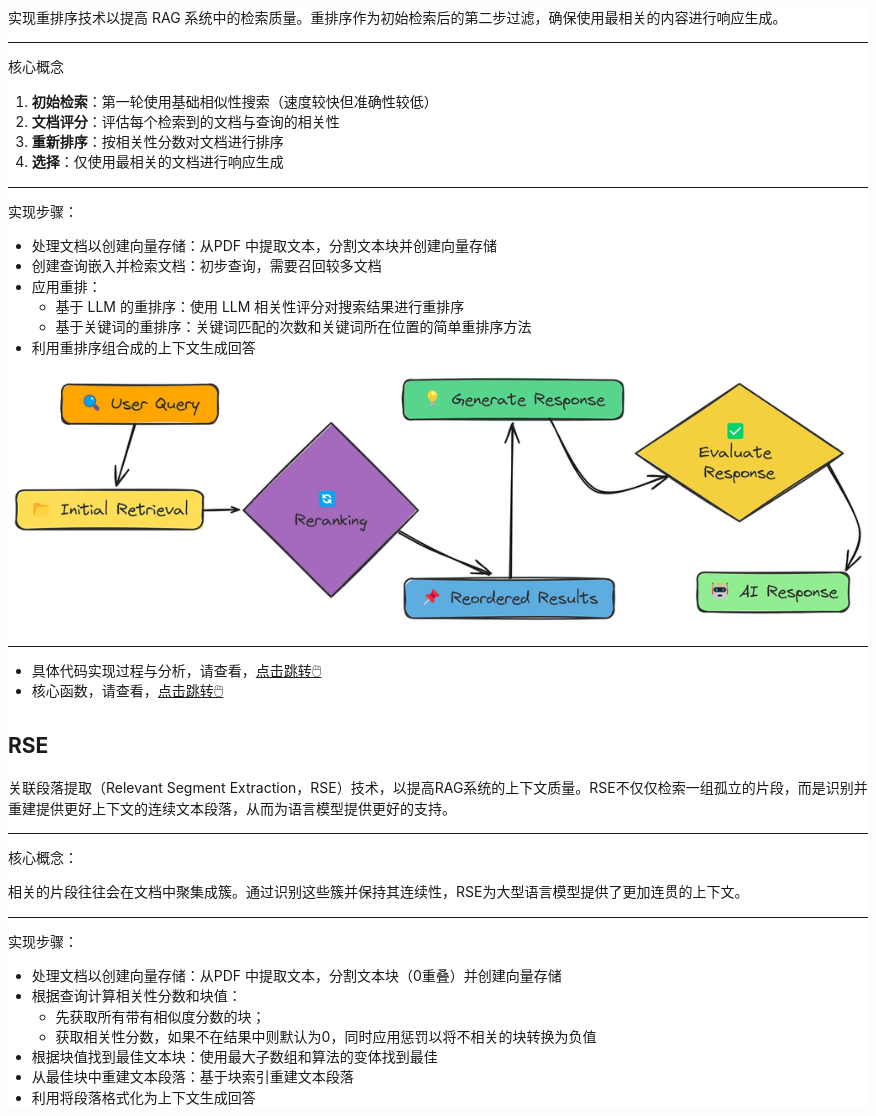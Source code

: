 实现重排序技术以提高 RAG 系统中的检索质量。重排序作为初始检索后的第二步过滤，确保使用最相关的内容进行响应生成。

------
核心概念

1. **初始检索**：第一轮使用基础相似性搜索（速度较快但准确性较低）
2. **文档评分**：评估每个检索到的文档与查询的相关性
3. **重新排序**：按相关性分数对文档进行排序
4. **选择**：仅使用最相关的文档进行响应生成

------
实现步骤：

- 处理文档以创建向量存储：从PDF 中提取文本，分割文本块并创建向量存储
- 创建查询嵌入并检索文档：初步查询，需要召回较多文档
- 应用重排：
    - 基于 LLM 的重排序：使用 LLM 相关性评分对搜索结果进行重排序
    - 基于关键词的重排序：关键词匹配的次数和关键词所在位置的简单重排序方法
- 利用重排序组合成的上下文生成回答

![](./images/Reranker.webp)

-----

- 具体代码实现过程与分析，请查看，[点击跳转🖱️](src/full/08_reranker.ipynb)
- 核心函数，请查看，[点击跳转🖱️](src/core/08_reranker_core.py)

## RSE 

关联段落提取（Relevant Segment Extraction，RSE）技术，以提高RAG系统的上下文质量。RSE不仅仅检索一组孤立的片段，而是识别并重建提供更好上下文的连续文本段落，从而为语言模型提供更好的支持。

-----
核心概念：

相关的片段往往会在文档中聚集成簇。通过识别这些簇并保持其连续性，RSE为大型语言模型提供了更加连贯的上下文。

-----
实现步骤：

- 处理文档以创建向量存储：从PDF 中提取文本，分割文本块（0重叠）并创建向量存储
- 根据查询计算相关性分数和块值：
    - 先获取所有带有相似度分数的块；
    - 获取相关性分数，如果不在结果中则默认为0，同时应用惩罚以将不相关的块转换为负值
- 根据块值找到最佳文本块：使用最大子数组和算法的变体找到最佳
- 从最佳块中重建文本段落：基于块索引重建文本段落
- 利用将段落格式化为上下文生成回答
